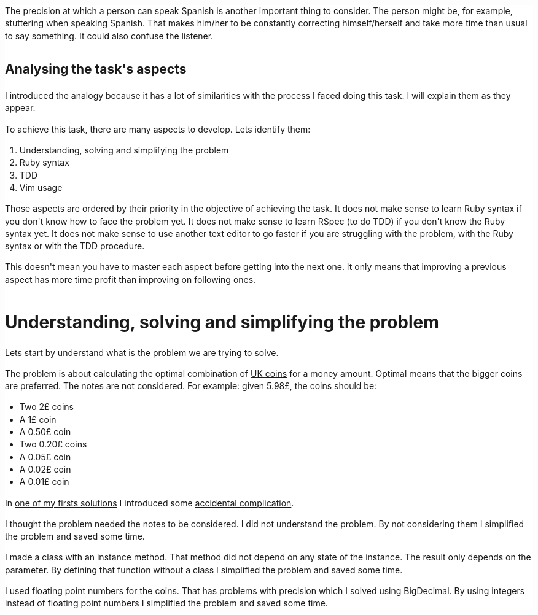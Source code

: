 The precision at which a person can speak Spanish is another important thing to consider.
The person might be, for example, stuttering when speaking Spanish. That makes him/her to be constantly correcting himself/herself and take more time than usual to say something. It could also confuse the listener.

Analysing the task's aspects
----------------------------
I introduced the analogy because it has a lot of similarities with the process I faced doing this task. I will explain them as they appear.

To achieve this task, there are many aspects to develop. Lets identify them:

1. Understanding, solving and simplifying the problem 
2. Ruby syntax
3. TDD
4. Vim usage

Those aspects are ordered by their priority in the objective of achieving the task.
It does not make sense to learn Ruby syntax if you don't know how to face the problem yet.
It does not make sense to learn RSpec (to do TDD) if you don't know the Ruby syntax yet.
It does not make sense to use another text editor to go faster if you are struggling with the problem, with the Ruby syntax or with the TDD procedure. 

This doesn't mean you have to master each aspect before getting into the next one. It only means that improving a previous aspect has more time profit than improving on following ones.

Understanding, solving and simplifying the problem
==================================================
Lets start by understand what is the problem we are trying to solve. 

The problem is about calculating the optimal combination of [UK coins][coins] for a money amount. Optimal means that the bigger coins are preferred. The notes are not considered. For example: given 5.98£, the coins should be:

[coins]: http://en.wikipedia.org/wiki/Coins_of_the_pound_sterling#Coins_in_circulation

- Two 2£ coins
- A 1£ coin
- A 0.50£ coin
- Two 0.20£ coins
- A 0.05£ coin
- A 0.02£ coin
- A 0.01£ coin

In [one of my firsts solutions][first-impl] I introduced some [accidental complication][accidental-complication].

I thought the problem needed the notes to be considered. I did not understand the problem. By not considering them I simplified the problem and saved some time.

I made a class with an instance method. That method did not depend on any state of the instance. The result only depends on the parameter. By defining that function without a class I simplified the problem and saved some time.

I used floating point numbers for the coins. That has problems with precision which I solved using BigDecimal. By using integers instead of floating point numbers I simplified the problem and saved some time.


[first-impl]: https://gist.github.com/demonh3x/2f41e9ce5ae0897e0e00
[accidental-complication]: https://vimeo.com/79106557
[irb]: http://en.wikipedia.org/wiki/Interactive_Ruby_Shell
[magic]: https://twitter.com/ianbach/status/564938305251192832
[save-bottleneck]: https://twitter.com/KentBeck/status/570682400948260864
[tpp]: http://blog.8thlight.com/uncle-bob/2013/05/27/TheTransformationPriorityPremise.html
[vima]: http://vim-adventures.com/